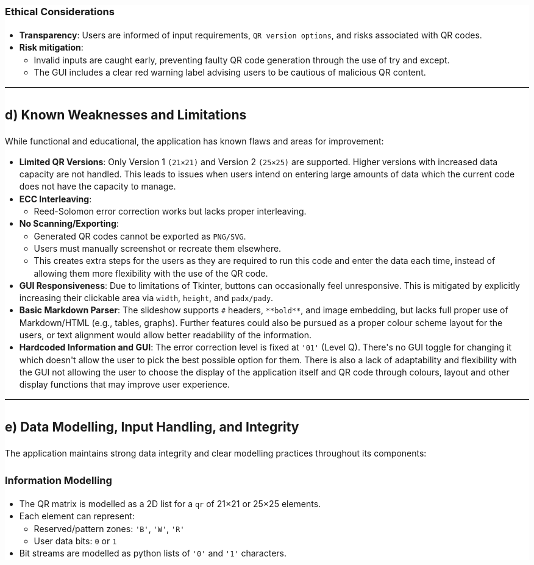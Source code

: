 ### Ethical Considerations
- **Transparency**: Users are informed of input requirements, `QR version options`, and risks associated with QR codes.
- **Risk mitigation**:
  - Invalid inputs are caught early, preventing faulty QR code generation through the use of try and except.
  - The GUI includes a clear red warning label advising users to be cautious of malicious QR content.

---

## d) Known Weaknesses and Limitations

While functional and educational, the application has known flaws and areas for improvement:

- **Limited QR Versions**: Only Version 1 `(21×21)` and Version 2 `(25×25)` are supported. Higher versions with increased data capacity are not handled. This leads to issues when users intend on entering large amounts of data which the current code does not have the capacity to manage.
- **ECC Interleaving**:
    - Reed-Solomon error correction works but lacks proper interleaving.
- **No Scanning/Exporting**:
  - Generated QR codes cannot be exported as `PNG/SVG`.
  - Users must manually screenshot or recreate them elsewhere.
  - This creates extra steps for the users as they are required to run this code and enter the data each time, instead of allowing them more flexibility with the use of the QR code.
- **GUI Responsiveness**: Due to limitations of Tkinter, buttons can occasionally feel unresponsive. This is mitigated by explicitly increasing their clickable area via `width`, `height`, and `padx/pady`.
- **Basic Markdown Parser**: The slideshow supports `#` headers, `**bold**`, and image embedding, but lacks full proper use of Markdown/HTML (e.g., tables, graphs). Further features could also be pursued as a proper colour scheme layout for the users, or text alignment would allow better readability of the information.
- **Hardcoded Information and GUI**: The error correction level is fixed at `'01'` (Level Q). There's no GUI toggle for changing it which doesn't allow the user to pick the best possible option for them. There is also a lack of adaptability and flexibility with the GUI not allowing the user to choose the display of the application itself and QR code through colours, layout and other display functions that may improve user experience.

---

## e) Data Modelling, Input Handling, and Integrity

The application maintains strong data integrity and clear modelling practices throughout its components:

### Information Modelling
- The QR matrix is modelled as a 2D list for a `qr` of 21×21 or 25×25 elements.
- Each element can represent:
  - Reserved/pattern zones: `'B'`, `'W'`, `'R'`
  - User data bits: `0` or `1`
- Bit streams are modelled as python lists of `'0'` and `'1'` characters.
